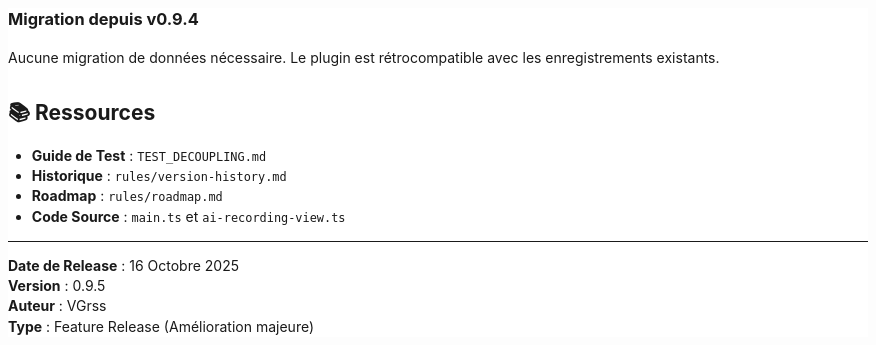 ### Migration depuis v0.9.4
Aucune migration de données nécessaire. Le plugin est rétrocompatible avec les enregistrements existants.

## 📚 Ressources

- **Guide de Test** : `TEST_DECOUPLING.md`
- **Historique** : `rules/version-history.md`
- **Roadmap** : `rules/roadmap.md`
- **Code Source** : `main.ts` et `ai-recording-view.ts`

---

**Date de Release** : 16 Octobre 2025  
**Version** : 0.9.5  
**Auteur** : VGrss  
**Type** : Feature Release (Amélioration majeure)

